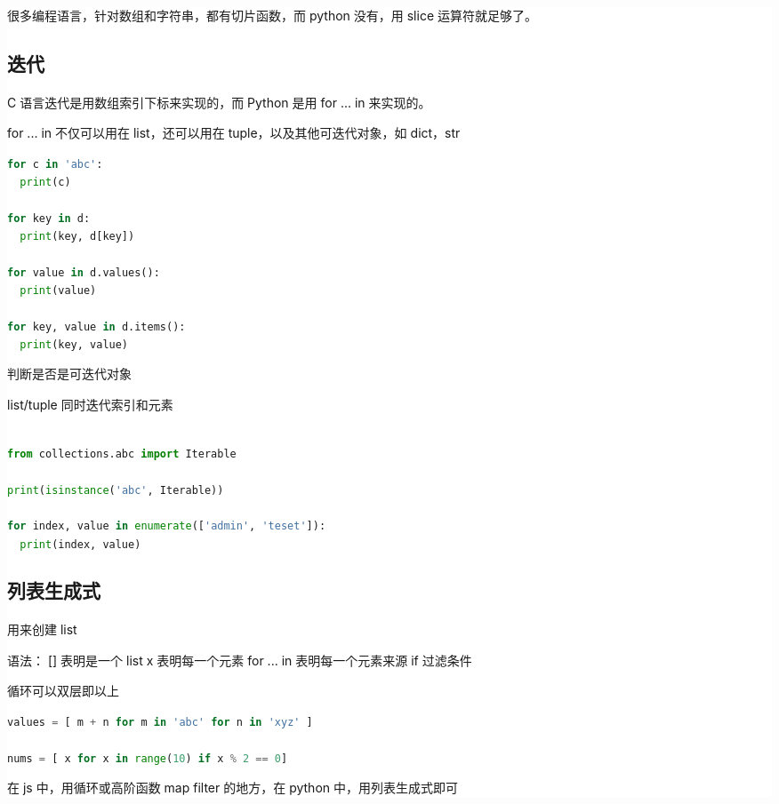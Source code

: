 很多编程语言，针对数组和字符串，都有切片函数，而 python 没有，用 slice 运算符就足够了。

## 迭代

C 语言迭代是用数组索引下标来实现的，而 Python 是用 for ... in 来实现的。

for ... in 不仅可以用在 list，还可以用在 tuple，以及其他可迭代对象，如 dict，str

```py
for c in 'abc':
  print(c)

for key in d:
  print(key, d[key])

for value in d.values():
  print(value)

for key, value in d.items():
  print(key, value)
```

判断是否是可迭代对象

list/tuple 同时迭代索引和元素

```py

from collections.abc import Iterable

print(isinstance('abc', Iterable))

for index, value in enumerate(['admin', 'teset']):
  print(index, value)

```

## 列表生成式

用来创建 list

语法：
[] 表明是一个 list
x 表明每一个元素
for ... in 表明每一个元素来源
if 过滤条件

循环可以双层即以上

```py
values = [ m + n for m in 'abc' for n in 'xyz' ]

nums = [ x for x in range(10) if x % 2 == 0]
```

在 js 中，用循环或高阶函数 map filter 的地方，在 python 中，用列表生成式即可

